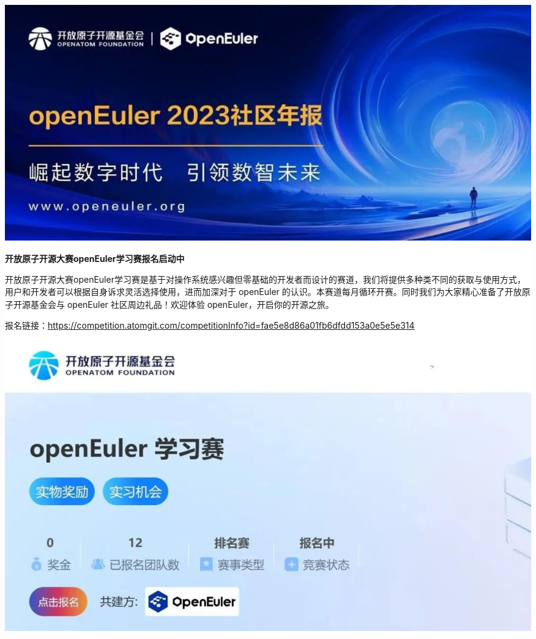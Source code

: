 <img src="./media/image3.jpeg" width="1000" >

**开放原子开源大赛openEuler学习赛报名启动中**

开放原子开源大赛openEuler学习赛是基于对操作系统感兴趣但零基础的开发者而设计的赛道，我们将提供多种类不同的获取与使用方式，用户和开发者可以根据自身诉求灵活选择使用，进而加深对于
openEuler
的认识。本赛道每月循环开赛。同时我们为大家精心准备了开放原子开源基金会与
openEuler 社区周边礼品！欢迎体验 openEuler，开启你的开源之旅。

报名链接：https://competition.atomgit.com/competitionInfo?id=fae5e8d86a01fb6dfdd153a0e5e5e314


<img src="./media/image4.jpeg" width="1000" >
